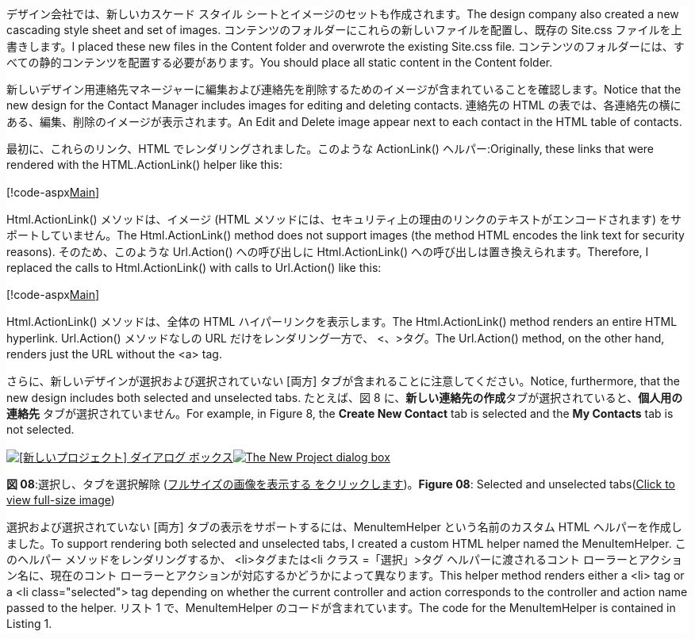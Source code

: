 <span data-ttu-id="8b25d-189">デザイン会社では、新しいカスケード スタイル シートとイメージのセットも作成されます。</span><span class="sxs-lookup"><span data-stu-id="8b25d-189">The design company also created a new cascading style sheet and set of images.</span></span> <span data-ttu-id="8b25d-190">コンテンツのフォルダーにこれらの新しいファイルを配置し、既存の Site.css ファイルを上書きします。</span><span class="sxs-lookup"><span data-stu-id="8b25d-190">I placed these new files in the Content folder and overwrote the existing Site.css file.</span></span> <span data-ttu-id="8b25d-191">コンテンツのフォルダーには、すべての静的コンテンツを配置する必要があります。</span><span class="sxs-lookup"><span data-stu-id="8b25d-191">You should place all static content in the Content folder.</span></span>

<span data-ttu-id="8b25d-192">新しいデザイン用連絡先マネージャーに編集および連絡先を削除するためのイメージが含まれていることを確認します。</span><span class="sxs-lookup"><span data-stu-id="8b25d-192">Notice that the new design for the Contact Manager includes images for editing and deleting contacts.</span></span> <span data-ttu-id="8b25d-193">連絡先の HTML の表では、各連絡先の横にある、編集、削除のイメージが表示されます。</span><span class="sxs-lookup"><span data-stu-id="8b25d-193">An Edit and Delete image appear next to each contact in the HTML table of contacts.</span></span>

<span data-ttu-id="8b25d-194">最初に、これらのリンク、HTML でレンダリングされました。このような ActionLink() ヘルパー:</span><span class="sxs-lookup"><span data-stu-id="8b25d-194">Originally, these links that were rendered with the HTML.ActionLink() helper like this:</span></span>

[!code-aspx[Main](iteration-2-make-the-application-look-nice-vb/samples/sample1.aspx)]

<span data-ttu-id="8b25d-195">Html.ActionLink() メソッドは、イメージ (HTML メソッドには、セキュリティ上の理由のリンクのテキストがエンコードされます) をサポートしていません。</span><span class="sxs-lookup"><span data-stu-id="8b25d-195">The Html.ActionLink() method does not support images (the method HTML encodes the link text for security reasons).</span></span> <span data-ttu-id="8b25d-196">そのため、このような Url.Action() への呼び出しに Html.ActionLink() への呼び出しは置き換えられます。</span><span class="sxs-lookup"><span data-stu-id="8b25d-196">Therefore, I replaced the calls to Html.ActionLink() with calls to Url.Action() like this:</span></span>

[!code-aspx[Main](iteration-2-make-the-application-look-nice-vb/samples/sample2.aspx)]

<span data-ttu-id="8b25d-197">Html.ActionLink() メソッドは、全体の HTML ハイパーリンクを表示します。</span><span class="sxs-lookup"><span data-stu-id="8b25d-197">The Html.ActionLink() method renders an entire HTML hyperlink.</span></span> <span data-ttu-id="8b25d-198">Url.Action() メソッドなしの URL だけをレンダリング一方で、 &lt;、&gt;タグ。</span><span class="sxs-lookup"><span data-stu-id="8b25d-198">The Url.Action() method, on the other hand, renders just the URL without the &lt;a&gt; tag.</span></span>

<span data-ttu-id="8b25d-199">さらに、新しいデザインが選択および選択されていない [両方] タブが含まれることに注意してください。</span><span class="sxs-lookup"><span data-stu-id="8b25d-199">Notice, furthermore, that the new design includes both selected and unselected tabs.</span></span> <span data-ttu-id="8b25d-200">たとえば、図 8 に、**新しい連絡先の作成**タブが選択されていると、**個人用の連絡先** タブが選択されていません。</span><span class="sxs-lookup"><span data-stu-id="8b25d-200">For example, in Figure 8, the **Create New Contact** tab is selected and the **My Contacts** tab is not selected.</span></span>


<span data-ttu-id="8b25d-201">[![[新しいプロジェクト] ダイアログ ボックス](iteration-2-make-the-application-look-nice-vb/_static/image8.jpg)](iteration-2-make-the-application-look-nice-vb/_static/image15.png)</span><span class="sxs-lookup"><span data-stu-id="8b25d-201">[![The New Project dialog box](iteration-2-make-the-application-look-nice-vb/_static/image8.jpg)](iteration-2-make-the-application-look-nice-vb/_static/image15.png)</span></span>

<span data-ttu-id="8b25d-202">**図 08**:選択し、タブを選択解除 ([フルサイズの画像を表示する をクリックします](iteration-2-make-the-application-look-nice-vb/_static/image16.png))。</span><span class="sxs-lookup"><span data-stu-id="8b25d-202">**Figure 08**: Selected and unselected tabs([Click to view full-size image](iteration-2-make-the-application-look-nice-vb/_static/image16.png))</span></span>


<span data-ttu-id="8b25d-203">選択および選択されていない [両方] タブの表示をサポートするには、MenuItemHelper という名前のカスタム HTML ヘルパーを作成しました。</span><span class="sxs-lookup"><span data-stu-id="8b25d-203">To support rendering both selected and unselected tabs, I created a custom HTML helper named the MenuItemHelper.</span></span> <span data-ttu-id="8b25d-204">このヘルパー メソッドをレンダリングするか、 &lt;li&gt;タグまたは&lt;li クラス =「選択」&gt;タグ ヘルパーに渡されるコント ローラーとアクション名に、現在のコント ローラーとアクションが対応するかどうかによって異なります。</span><span class="sxs-lookup"><span data-stu-id="8b25d-204">This helper method renders either a &lt;li&gt; tag or a &lt;li class="selected"&gt; tag depending on whether the current controller and action corresponds to the controller and action name passed to the helper.</span></span> <span data-ttu-id="8b25d-205">リスト 1 で、MenuItemHelper のコードが含まれています。</span><span class="sxs-lookup"><span data-stu-id="8b25d-205">The code for the MenuItemHelper is contained in Listing 1.</span></span>
